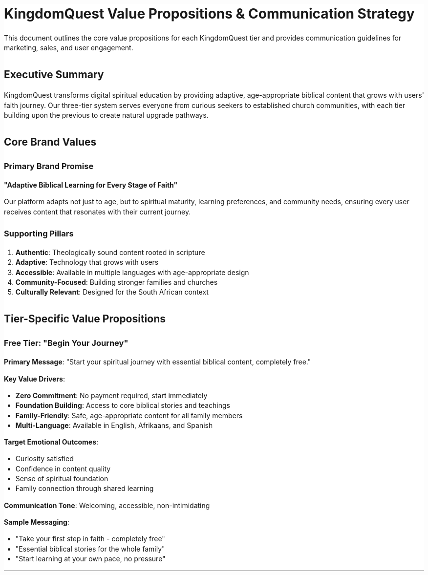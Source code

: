# KingdomQuest Value Propositions & Communication Strategy

This document outlines the core value propositions for each KingdomQuest tier and provides communication guidelines for marketing, sales, and user engagement.

## Executive Summary

KingdomQuest transforms digital spiritual education by providing adaptive, age-appropriate biblical content that grows with users' faith journey. Our three-tier system serves everyone from curious seekers to established church communities, with each tier building upon the previous to create natural upgrade pathways.

## Core Brand Values

### Primary Brand Promise
**"Adaptive Biblical Learning for Every Stage of Faith"**

Our platform adapts not just to age, but to spiritual maturity, learning preferences, and community needs, ensuring every user receives content that resonates with their current journey.

### Supporting Pillars
1. **Authentic**: Theologically sound content rooted in scripture
2. **Adaptive**: Technology that grows with users
3. **Accessible**: Available in multiple languages with age-appropriate design
4. **Community-Focused**: Building stronger families and churches
5. **Culturally Relevant**: Designed for the South African context

## Tier-Specific Value Propositions

### Free Tier: "Begin Your Journey"

**Primary Message**: "Start your spiritual journey with essential biblical content, completely free."

**Key Value Drivers**:
- **Zero Commitment**: No payment required, start immediately
- **Foundation Building**: Access to core biblical stories and teachings
- **Family-Friendly**: Safe, age-appropriate content for all family members
- **Multi-Language**: Available in English, Afrikaans, and Spanish

**Target Emotional Outcomes**:
- Curiosity satisfied
- Confidence in content quality
- Sense of spiritual foundation
- Family connection through shared learning

**Communication Tone**: Welcoming, accessible, non-intimidating

**Sample Messaging**:
- "Take your first step in faith - completely free"
- "Essential biblical stories for the whole family"
- "Start learning at your own pace, no pressure"

---